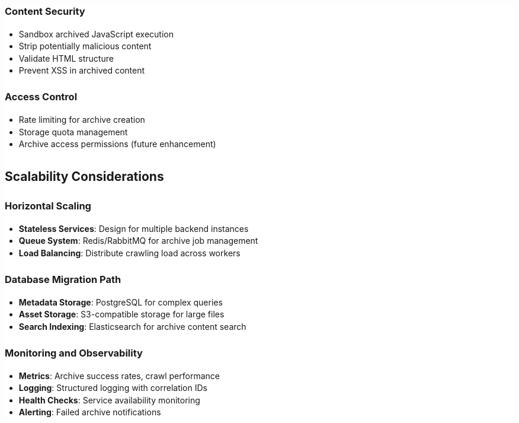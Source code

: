 ### Content Security
- Sandbox archived JavaScript execution
- Strip potentially malicious content
- Validate HTML structure
- Prevent XSS in archived content

### Access Control
- Rate limiting for archive creation
- Storage quota management
- Archive access permissions (future enhancement)

## Scalability Considerations

### Horizontal Scaling
- **Stateless Services**: Design for multiple backend instances
- **Queue System**: Redis/RabbitMQ for archive job management
- **Load Balancing**: Distribute crawling load across workers

### Database Migration Path
- **Metadata Storage**: PostgreSQL for complex queries
- **Asset Storage**: S3-compatible storage for large files
- **Search Indexing**: Elasticsearch for archive content search

### Monitoring and Observability
- **Metrics**: Archive success rates, crawl performance
- **Logging**: Structured logging with correlation IDs
- **Health Checks**: Service availability monitoring
- **Alerting**: Failed archive notifications